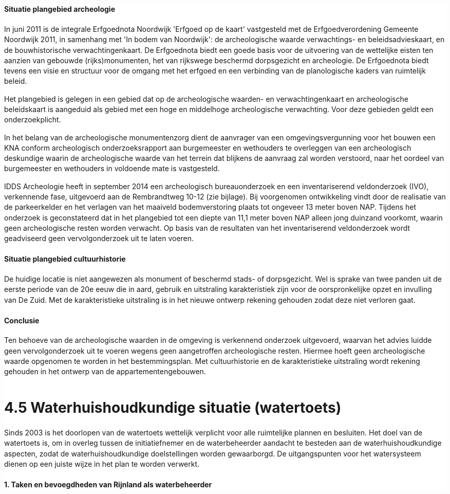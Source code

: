 #### **Situatie plangebied archeologie**

In juni 2011 is de integrale Erfgoednota Noordwijk 'Erfgoed op de kaart' vastgesteld met de Erfgoedverordening Gemeente Noordwijk 2011, in samenhang met 'In bodem van Noordwijk': de archeologische waarde verwachtings- en beleidsadvieskaart, en de bouwhistorische verwachtingenkaart. De Erfgoednota biedt een goede basis voor de uitvoering van de wettelijke eisten ten aanzien van gebouwde (rijks)monumenten, het van rijkswege beschermd dorpsgezicht en archeologie. De Erfgoednota biedt tevens een visie en structuur voor de omgang met het erfgoed en een verbinding van de planologische kaders van ruimtelijk beleid.

Het plangebied is gelegen in een gebied dat op de archeologische waarden- en verwachtingenkaart en archeologische beleidskaart is aangeduid als gebied met een hoge en middelhoge archeologische verwachting. Voor deze gebieden geldt een onderzoekplicht.

In het belang van de archeologische monumentenzorg dient de aanvrager van een omgevingsvergunning voor het bouwen een KNA conform archeologisch onderzoeksrapport aan burgemeester en wethouders te overleggen van een archeologisch deskundige waarin de archeologische waarde van het terrein dat blijkens de aanvraag zal worden verstoord, naar het oordeel van burgemeester en wethouders in voldoende mate is vastgesteld.

IDDS Archeologie heeft in september 2014 een archeologisch bureauonderzoek en een inventariserend veldonderzoek (IVO), verkennende fase, uitgevoerd aan de Rembrandtweg 10-12 (zie bijlage). Bij voorgenomen ontwikkeling vindt door de realisatie van de parkeerkelder en het verlagen van het maaiveld bodemverstoring plaats tot ongeveer 13 meter boven NAP. Tijdens het onderzoek is geconstateerd dat in het plangebied tot een diepte van 11,1 meter boven NAP alleen jong duinzand voorkomt, waarin geen archeologische resten worden verwacht. Op basis van de resultaten van het inventariserend veldonderzoek wordt geadviseerd geen vervolgonderzoek uit te laten voeren.

#### **Situatie plangebied cultuurhistorie**

De huidige locatie is niet aangewezen als monument of beschermd stads- of dorpsgezicht. Wel is sprake van twee panden uit de eerste periode van de 20e eeuw die in aard, gebruik en uitstraling karakteristiek zijn voor de oorspronkelijke opzet en invulling van De Zuid. Met de karakteristieke uitstraling is in het nieuwe ontwerp rekening gehouden zodat deze niet verloren gaat.

#### **Conclusie**

Ten behoeve van de archeologische waarden in de omgeving is verkennend onderzoek uitgevoerd, waarvan het advies luidde geen vervolgonderzoek uit te voeren wegens geen aangetroffen archeologische resten. Hiermee hoeft geen archeologische waarde opgenomen te worden in het bestemmingsplan. Met cultuurhistorie en de karakteristieke uitstraling wordt rekening gehouden in het ontwerp van de appartementengebouwen.

# **4.5 Waterhuishoudkundige situatie (watertoets)**

Sinds 2003 is het doorlopen van de watertoets wettelijk verplicht voor alle ruimtelijke plannen en besluiten. Het doel van de watertoets is, om in overleg tussen de initiatiefnemer en de waterbeheerder aandacht te besteden aan de waterhuishoudkundige aspecten, zodat de waterhuishoudkundige doelstellingen worden gewaarborgd. De uitgangspunten voor het watersysteem dienen op een juiste wijze in het plan te worden verwerkt.

#### **1. Taken en bevoegdheden van Rijnland als waterbeheerder**
